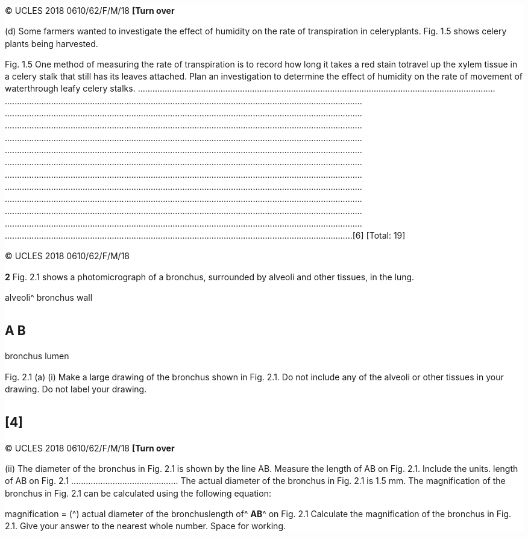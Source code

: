 
© UCLES 2018 0610/62/F/M/18 **[Turn over** 

 (d) Some farmers wanted to investigate the effect of humidity on the rate of transpiration in celeryplants. Fig. 1.5 shows celery plants being harvested. 

 Fig. 1.5 One method of measuring the rate of transpiration is to record how long it takes a red stain totravel up the xylem tissue in a celery stalk that still has its leaves attached. Plan an investigation to determine the effect of humidity on the rate of movement of waterthrough leafy celery stalks. ................................................................................................................................................... ................................................................................................................................................... ................................................................................................................................................... ................................................................................................................................................... ................................................................................................................................................... ................................................................................................................................................... ................................................................................................................................................... ................................................................................................................................................... ................................................................................................................................................... ................................................................................................................................................... ................................................................................................................................................... ................................................................................................................................................... ...............................................................................................................................................[6] [Total: 19] 


© UCLES 2018 0610/62/F/M/18 

**2** Fig. 2.1 shows a photomicrograph of a bronchus, surrounded by alveoli and other tissues, in the lung. 

 alveoli^ bronchus wall 

## A B 

 bronchus lumen 

 Fig. 2.1 (a) (i) Make a large drawing of the bronchus shown in Fig. 2.1. Do not include any of the alveoli or other tissues in your drawing. Do not label your drawing. 

## [4] 


© UCLES 2018 0610/62/F/M/18 **[Turn over** 

 (ii) The diameter of the bronchus in Fig. 2.1 is shown by the line AB. Measure the length of AB on Fig. 2.1. Include the units. length of AB on Fig. 2.1 ............................................ The actual diameter of the bronchus in Fig. 2.1 is 1.5 mm. The magnification of the bronchus in Fig. 2.1 can be calculated using the following equation: 

magnification = (^) actual diameter of the bronchuslength of^ **AB**^ on Fig. 2.1 Calculate the magnification of the bronchus in Fig. 2.1. Give your answer to the nearest whole number. Space for working. 

